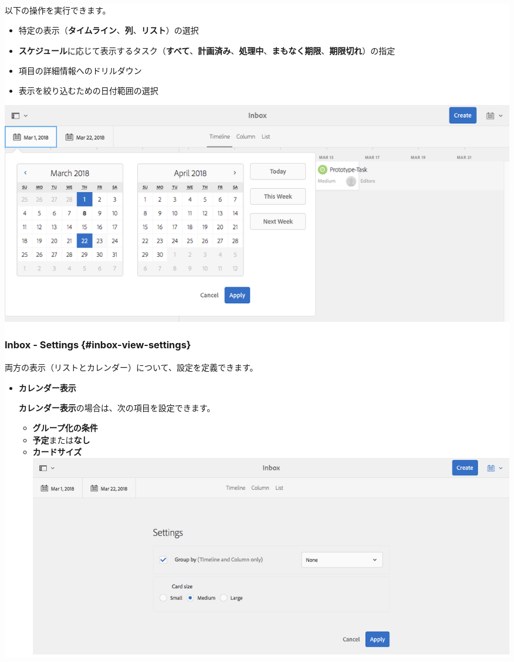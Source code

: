 以下の操作を実行できます。

* 特定の表示（**タイムライン**、**列**、**リスト**）の選択

* **スケジュール**&#x200B;に応じて表示するタスク（**すべて**、**計画済み**、**処理中**、**まもなく期限**、**期限切れ**）の指定

* 項目の詳細情報へのドリルダウン
* 表示を絞り込むための日付範囲の選択

![wf-91](assets/wf-91.png)

### Inbox - Settings {#inbox-view-settings}

両方の表示（リストとカレンダー）について、設定を定義できます。

* **カレンダー表示**

   **カレンダー表示**&#x200B;の場合は、次の項目を設定できます。

   * **グループ化の条件**
   * **予定**&#x200B;または&#x200B;**なし**
   * **カードサイズ**
   ![wf-92](assets/wf-92.png)
